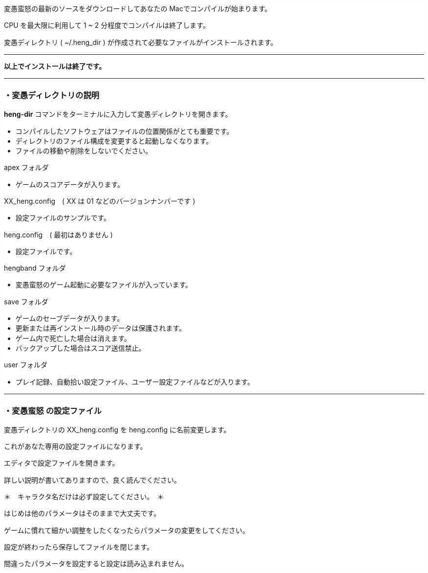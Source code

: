 変愚蛮怒の最新のソースをダウンロードしてあなたの Macでコンパイルが始まります。  
  
CPU を最大限に利用して 1 ~ 2 分程度でコンパイルは終了します。  

変愚ディレクトリ ( ~/.heng_dir ) が作成されて必要なファイルがインストールされます。

***
**以上でインストールは終了です。**
***
### **・変愚ディレクトリの説明**

**heng-dir** コマンドをターミナルに入力して変愚ディレクトリを開きます。

* コンパイルしたソフトウェアはファイルの位置関係がとても重要です。  
* ディレクトリのファイル構成を変更すると起動しなくなります。  
* ファイルの移動や削除をしないでください。  

apex フォルダ
* ゲームのスコアデータが入ります。  

XX_heng.config　( XX は 01 などのバージョンナンバーです )  
* 設定ファイルのサンプルです。  

heng.config　( 最初はありません )  
* 設定ファイルです。  

hengband フォルダ
* 変愚蛮怒のゲーム起動に必要なファイルが入っています。  

save フォルダ
* ゲームのセーブデータが入ります。  
* 更新または再インストール時のデータは保護されます。  
* ゲーム内で死亡した場合は消えます。  
* バックアップした場合はスコア送信禁止。

user フォルダ
* プレイ記録、自動拾い設定ファイル、ユーザー設定ファイルなどが入ります。

***
### **・変愚蛮怒 の設定ファイル**

変愚ディレクトリの XX_heng.config を heng.config に名前変更します。 

これがあなた専用の設定ファイルになります。  

エディタで設定ファイルを開きます。  

詳しい説明が書いてありますので、良く読んでください。  

＊　キャラクタ名だけは必ず設定してください。　＊  

はじめは他のパラメータはそのままで大丈夫です。  

ゲームに慣れて細かい調整をしたくなったらパラメータの変更をしてください。

設定が終わったら保存してファイルを閉じます。  

間違ったパラメータを設定すると設定は読み込まれません。  
